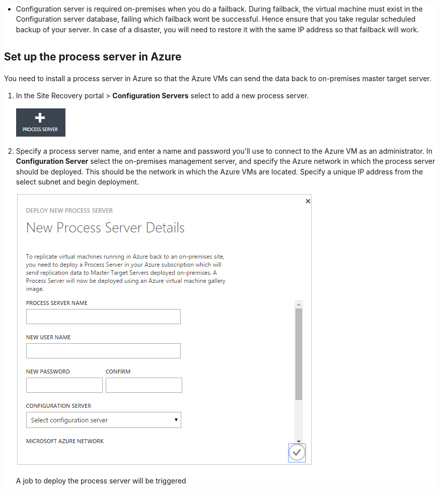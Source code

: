 * Configuration server is required on-premises when you do a failback. During failback, the virtual machine must exist in the Configuration server database, failing which failback wont be successful. Hence ensure that you take regular scheduled backup of your server. In case of a disaster, you will need to restore it with the same IP address so that failback will work.

## Set up the process server in Azure
You need to install a process server in Azure so that the Azure VMs can send the data back to on-premises master target server. 

1. In the Site Recovery portal >  **Configuration Servers** select to add a new process server.
   
   ![](./media/site-recovery-failback-azure-to-vmware-classic/ps1.png)
2. Specify a process server name, and enter a name and password you'll use to connect to the Azure VM as an administrator. In **Configuration Server** select the on-premises management server, and specify the Azure network in which the process server should be deployed. This should be the network in which the Azure VMs are located. Specify a unique IP address from the select subnet and begin deployment.
   
   ![](./media/site-recovery-failback-azure-to-vmware-classic/ps2.png)
   
   A job to deploy the process server will be triggered
   